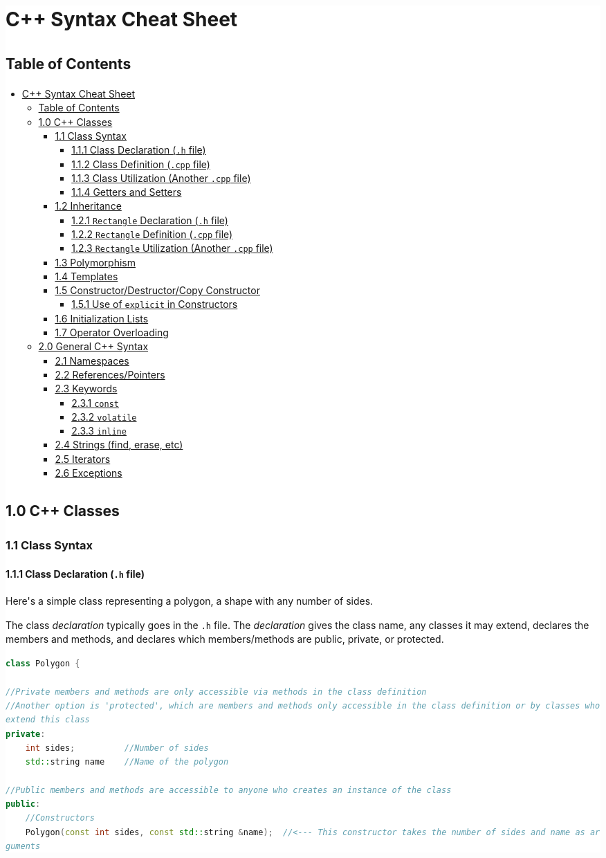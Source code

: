 # C++ Syntax Cheat Sheet

## Table of Contents



- [C++ Syntax Cheat Sheet](#c-syntax-cheat-sheet)
	- [Table of Contents](#table-of-contents)
	- [1.0 C++ Classes](#10-c-classes)
		- [1.1 Class Syntax](#11-class-syntax)
			- [1.1.1 Class Declaration (`.h` file)](#111-class-declaration-h-file)
			- [1.1.2 Class Definition (`.cpp` file)](#112-class-definition-cpp-file)
			- [1.1.3 Class Utilization (Another `.cpp` file)](#113-class-utilization-another-cpp-file)
			- [1.1.4 Getters and Setters](#114-getters-and-setters)
		- [1.2 Inheritance](#12-inheritance)
			- [1.2.1 `Rectangle` Declaration (`.h` file)](#121-rectangle-declaration-h-file)
			- [1.2.2 `Rectangle` Definition (`.cpp` file)](#122-rectangle-definition-cpp-file)
			- [1.2.3 `Rectangle` Utilization (Another `.cpp` file)](#123-rectangle-utilization-another-cpp-file)
		- [1.3 Polymorphism](#13-polymorphism)
		- [1.4 Templates](#14-templates)
		- [1.5 Constructor/Destructor/Copy Constructor](#15-constructordestructorcopy-constructor)
			- [1.5.1 Use of `explicit` in Constructors](#151-use-of-explicit-in-constructors)
		- [1.6 Initialization Lists](#16-initialization-lists)
		- [1.7 Operator Overloading](#17-operator-overloading)
	- [2.0 General C++ Syntax](#20-general-c-syntax)
		- [2.1 Namespaces](#21-namespaces)
		- [2.2 References/Pointers](#22-referencespointers)
		- [2.3 Keywords](#23-keywords)
			- [2.3.1 `const`](#231-const)
			- [2.3.2 `volatile`](#232-volatile)
			- [2.3.3 `inline`](#233-inline)
		- [2.4 Strings (find, erase, etc)](#24-strings-find-erase-etc)
		- [2.5 Iterators](#25-iterators)
		- [2.6 Exceptions](#26-exceptions)




## 1.0 C++ Classes
### 1.1 Class Syntax
#### 1.1.1 Class Declaration (`.h` file)
Here's a simple class representing a polygon, a shape with any number of sides.

The class *declaration* typically goes in the `.h` file. The *declaration* gives the class name, any classes it may extend, declares the members and methods, and declares which members/methods are public, private, or protected.
```c++
class Polygon {

//Private members and methods are only accessible via methods in the class definition
//Another option is 'protected', which are members and methods only accessible in the class definition or by classes who extend this class
private:
    int sides;          //Number of sides
    std::string name    //Name of the polygon

//Public members and methods are accessible to anyone who creates an instance of the class
public:
    //Constructors
    Polygon(const int sides, const std::string &name);  //<--- This constructor takes the number of sides and name as arguments

```